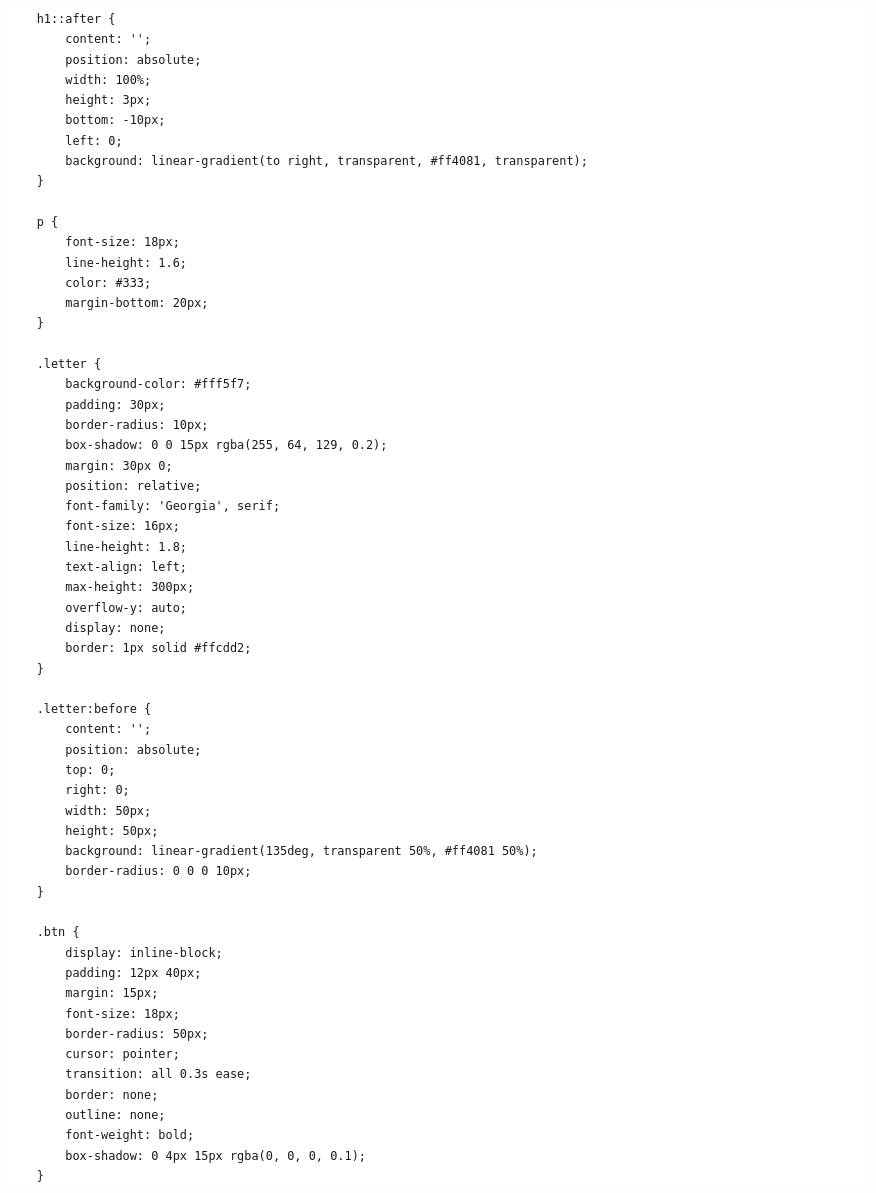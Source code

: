         h1::after {
            content: '';
            position: absolute;
            width: 100%;
            height: 3px;
            bottom: -10px;
            left: 0;
            background: linear-gradient(to right, transparent, #ff4081, transparent);
        }

        p {
            font-size: 18px;
            line-height: 1.6;
            color: #333;
            margin-bottom: 20px;
        }

        .letter {
            background-color: #fff5f7;
            padding: 30px;
            border-radius: 10px;
            box-shadow: 0 0 15px rgba(255, 64, 129, 0.2);
            margin: 30px 0;
            position: relative;
            font-family: 'Georgia', serif;
            font-size: 16px;
            line-height: 1.8;
            text-align: left;
            max-height: 300px;
            overflow-y: auto;
            display: none;
            border: 1px solid #ffcdd2;
        }

        .letter:before {
            content: '';
            position: absolute;
            top: 0;
            right: 0;
            width: 50px;
            height: 50px;
            background: linear-gradient(135deg, transparent 50%, #ff4081 50%);
            border-radius: 0 0 0 10px;
        }

        .btn {
            display: inline-block;
            padding: 12px 40px;
            margin: 15px;
            font-size: 18px;
            border-radius: 50px;
            cursor: pointer;
            transition: all 0.3s ease;
            border: none;
            outline: none;
            font-weight: bold;
            box-shadow: 0 4px 15px rgba(0, 0, 0, 0.1);
        }
